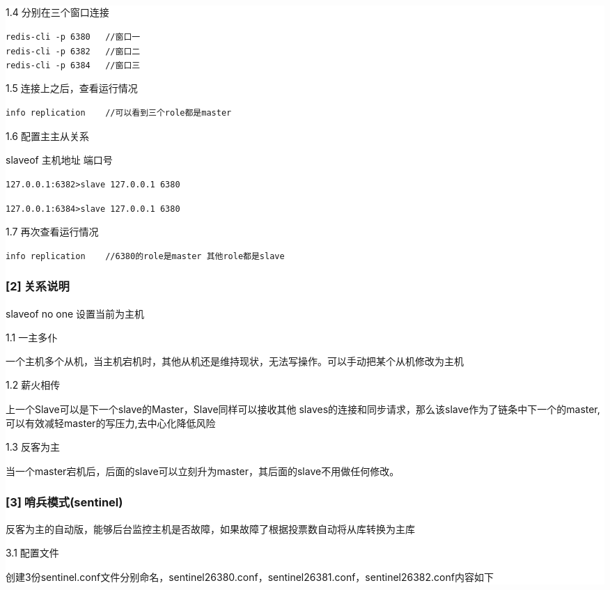1.4	分别在三个窗口连接

```
redis-cli -p 6380	//窗口一
redis-cli -p 6382	//窗口二
redis-cli -p 6384	//窗口三
```

1.5	连接上之后，查看运行情况

```
info replication	//可以看到三个role都是master
```

1.6	配置主主从关系

slaveof 主机地址 端口号

```
127.0.0.1:6382>slave 127.0.0.1 6380
```

```
127.0.0.1:6384>slave 127.0.0.1 6380
```

1.7	再次查看运行情况

```
info replication	//6380的role是master 其他role都是slave

```



### [2]	关系说明

slaveof  no one	设置当前为主机



1.1	一主多仆

一个主机多个从机，当主机宕机时，其他从机还是维持现状，无法写操作。可以手动把某个从机修改为主机

1.2	薪火相传

上一个Slave可以是下一个slave的Master，Slave同样可以接收其他 slaves的连接和同步请求，那么该slave作为了链条中下一个的master, 可以有效减轻master的写压力,去中心化降低风险

1.3	反客为主

当一个master宕机后，后面的slave可以立刻升为master，其后面的slave不用做任何修改。



### [3]	哨兵模式(sentinel)

反客为主的自动版，能够后台监控主机是否故障，如果故障了根据投票数自动将从库转换为主库

3.1	配置文件

创建3份sentinel.conf文件分别命名，sentinel26380.conf，sentinel26381.conf，sentinel26382.conf内容如下
